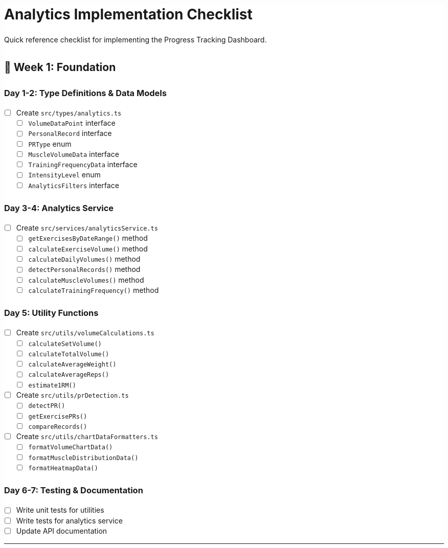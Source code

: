 # Analytics Implementation Checklist

Quick reference checklist for implementing the Progress Tracking Dashboard.

## 🎯 Week 1: Foundation

### Day 1-2: Type Definitions & Data Models
- [ ] Create `src/types/analytics.ts`
  - [ ] `VolumeDataPoint` interface
  - [ ] `PersonalRecord` interface
  - [ ] `PRType` enum
  - [ ] `MuscleVolumeData` interface
  - [ ] `TrainingFrequencyData` interface
  - [ ] `IntensityLevel` enum
  - [ ] `AnalyticsFilters` interface

### Day 3-4: Analytics Service
- [ ] Create `src/services/analyticsService.ts`
  - [ ] `getExercisesByDateRange()` method
  - [ ] `calculateExerciseVolume()` method
  - [ ] `calculateDailyVolumes()` method
  - [ ] `detectPersonalRecords()` method
  - [ ] `calculateMuscleVolumes()` method
  - [ ] `calculateTrainingFrequency()` method

### Day 5: Utility Functions
- [ ] Create `src/utils/volumeCalculations.ts`
  - [ ] `calculateSetVolume()`
  - [ ] `calculateTotalVolume()`
  - [ ] `calculateAverageWeight()`
  - [ ] `calculateAverageReps()`
  - [ ] `estimate1RM()`

- [ ] Create `src/utils/prDetection.ts`
  - [ ] `detectPR()`
  - [ ] `getExercisePRs()`
  - [ ] `compareRecords()`

- [ ] Create `src/utils/chartDataFormatters.ts`
  - [ ] `formatVolumeChartData()`
  - [ ] `formatMuscleDistributionData()`
  - [ ] `formatHeatmapData()`

### Day 6-7: Testing & Documentation
- [ ] Write unit tests for utilities
- [ ] Write tests for analytics service
- [ ] Update API documentation

---
